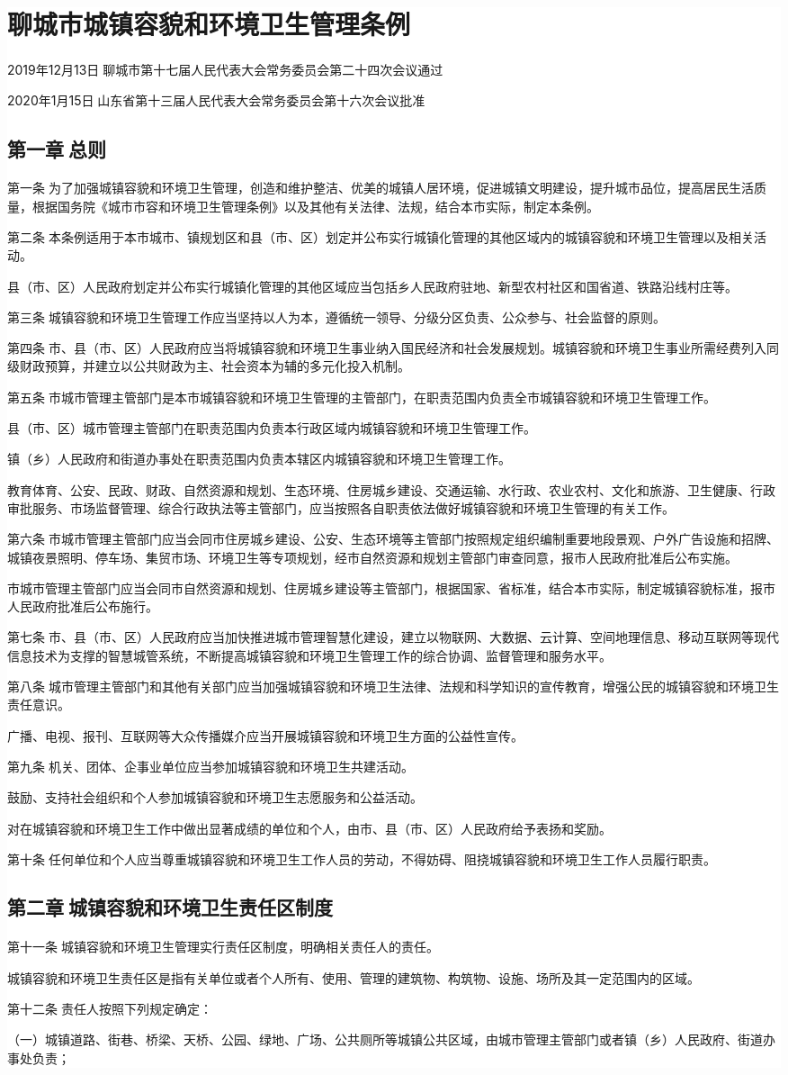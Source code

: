 # 聊城市城镇容貌和环境卫生管理条例

2019年12月13日 聊城市第十七届人民代表大会常务委员会第二十四次会议通过

2020年1月15日 山东省第十三届人民代表大会常务委员会第十六次会议批准



## 第一章  总则

第一条 为了加强城镇容貌和环境卫生管理，创造和维护整洁、优美的城镇人居环境，促进城镇文明建设，提升城市品位，提高居民生活质量，根据国务院《城市市容和环境卫生管理条例》以及其他有关法律、法规，结合本市实际，制定本条例。

第二条 本条例适用于本市城市、镇规划区和县（市、区）划定并公布实行城镇化管理的其他区域内的城镇容貌和环境卫生管理以及相关活动。

县（市、区）人民政府划定并公布实行城镇化管理的其他区域应当包括乡人民政府驻地、新型农村社区和国省道、铁路沿线村庄等。

第三条 城镇容貌和环境卫生管理工作应当坚持以人为本，遵循统一领导、分级分区负责、公众参与、社会监督的原则。

第四条 市、县（市、区）人民政府应当将城镇容貌和环境卫生事业纳入国民经济和社会发展规划。城镇容貌和环境卫生事业所需经费列入同级财政预算，并建立以公共财政为主、社会资本为辅的多元化投入机制。

第五条 市城市管理主管部门是本市城镇容貌和环境卫生管理的主管部门，在职责范围内负责全市城镇容貌和环境卫生管理工作。

县（市、区）城市管理主管部门在职责范围内负责本行政区域内城镇容貌和环境卫生管理工作。

镇（乡）人民政府和街道办事处在职责范围内负责本辖区内城镇容貌和环境卫生管理工作。

教育体育、公安、民政、财政、自然资源和规划、生态环境、住房城乡建设、交通运输、水行政、农业农村、文化和旅游、卫生健康、行政审批服务、市场监督管理、综合行政执法等主管部门，应当按照各自职责依法做好城镇容貌和环境卫生管理的有关工作。

第六条 市城市管理主管部门应当会同市住房城乡建设、公安、生态环境等主管部门按照规定组织编制重要地段景观、户外广告设施和招牌、城镇夜景照明、停车场、集贸市场、环境卫生等专项规划，经市自然资源和规划主管部门审查同意，报市人民政府批准后公布实施。

市城市管理主管部门应当会同市自然资源和规划、住房城乡建设等主管部门，根据国家、省标准，结合本市实际，制定城镇容貌标准，报市人民政府批准后公布施行。

第七条 市、县（市、区）人民政府应当加快推进城市管理智慧化建设，建立以物联网、大数据、云计算、空间地理信息、移动互联网等现代信息技术为支撑的智慧城管系统，不断提高城镇容貌和环境卫生管理工作的综合协调、监督管理和服务水平。

第八条 城市管理主管部门和其他有关部门应当加强城镇容貌和环境卫生法律、法规和科学知识的宣传教育，增强公民的城镇容貌和环境卫生责任意识。

广播、电视、报刊、互联网等大众传播媒介应当开展城镇容貌和环境卫生方面的公益性宣传。

第九条 机关、团体、企事业单位应当参加城镇容貌和环境卫生共建活动。

鼓励、支持社会组织和个人参加城镇容貌和环境卫生志愿服务和公益活动。

对在城镇容貌和环境卫生工作中做出显著成绩的单位和个人，由市、县（市、区）人民政府给予表扬和奖励。

第十条 任何单位和个人应当尊重城镇容貌和环境卫生工作人员的劳动，不得妨碍、阻挠城镇容貌和环境卫生工作人员履行职责。

## 第二章  城镇容貌和环境卫生责任区制度

第十一条 城镇容貌和环境卫生管理实行责任区制度，明确相关责任人的责任。

城镇容貌和环境卫生责任区是指有关单位或者个人所有、使用、管理的建筑物、构筑物、设施、场所及其一定范围内的区域。

第十二条 责任人按照下列规定确定：

（一）城镇道路、街巷、桥梁、天桥、公园、绿地、广场、公共厕所等城镇公共区域，由城市管理主管部门或者镇（乡）人民政府、街道办事处负责；
